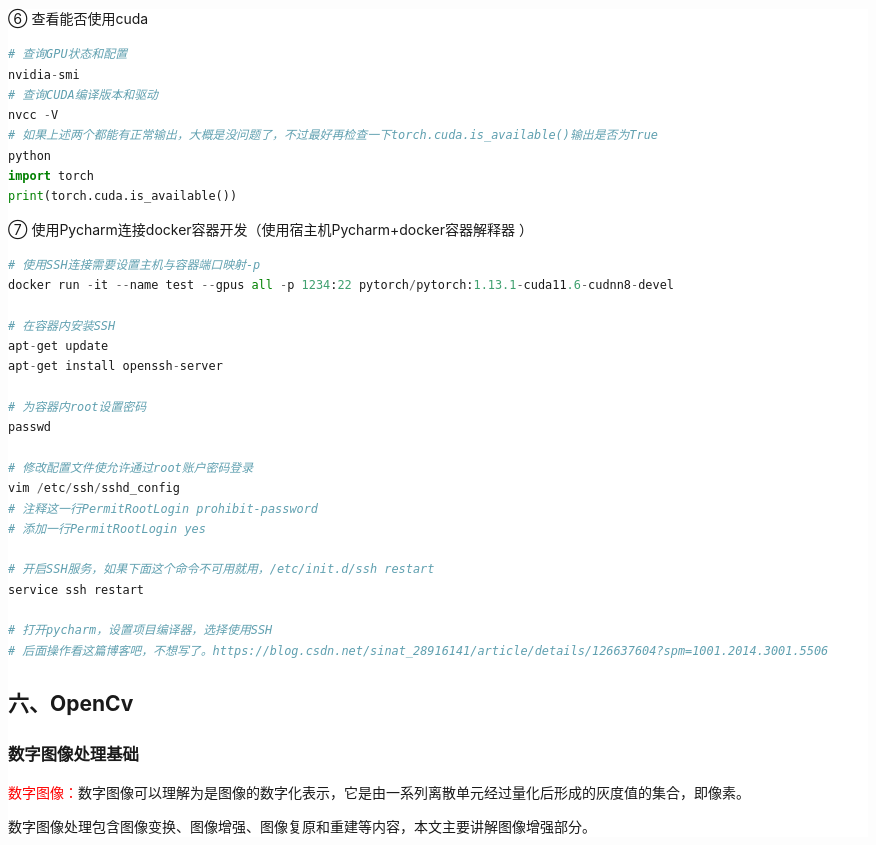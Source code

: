 ⑥ 查看能否使用cuda

```python
# 查询GPU状态和配置
nvidia-smi
# 查询CUDA编译版本和驱动
nvcc -V
# 如果上述两个都能有正常输出，大概是没问题了，不过最好再检查一下torch.cuda.is_available()输出是否为True
python
import torch
print(torch.cuda.is_available())
```

⑦ 使用Pycharm连接docker容器开发（使用宿主机Pycharm+docker容器解释器 ）

```python
# 使用SSH连接需要设置主机与容器端口映射-p
docker run -it --name test --gpus all -p 1234:22 pytorch/pytorch:1.13.1-cuda11.6-cudnn8-devel
        
# 在容器内安装SSH
apt-get update
apt-get install openssh-server

# 为容器内root设置密码
passwd

# 修改配置文件使允许通过root账户密码登录
vim /etc/ssh/sshd_config
# 注释这一行PermitRootLogin prohibit-password
# 添加一行PermitRootLogin yes

# 开启SSH服务，如果下面这个命令不可用就用，/etc/init.d/ssh restart
service ssh restart

# 打开pycharm，设置项目编译器，选择使用SSH
# 后面操作看这篇博客吧，不想写了。https://blog.csdn.net/sinat_28916141/article/details/126637604?spm=1001.2014.3001.5506
```



## 六、OpenCv

### 数字图像处理基础

<font Color=Red>数字图像：</font>数字图像可以理解为是图像的数字化表示，它是由一系列离散单元经过量化后形成的灰度值的集合，即像素。

数字图像处理包含图像变换、图像增强、图像复原和重建等内容，本文主要讲解图像增强部分。
